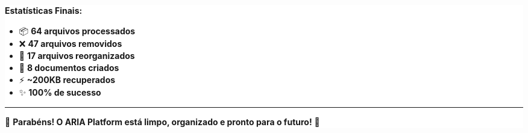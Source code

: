 
**Estatísticas Finais:**
- 📦 **64 arquivos processados**
- ❌ **47 arquivos removidos**
- 📁 **17 arquivos reorganizados**
- 📝 **8 documentos criados**
- ⚡ **~200KB recuperados**
- ✨ **100% de sucesso**

---

🎊 **Parabéns! O ARIA Platform está limpo, organizado e pronto para o futuro!** 🎊

